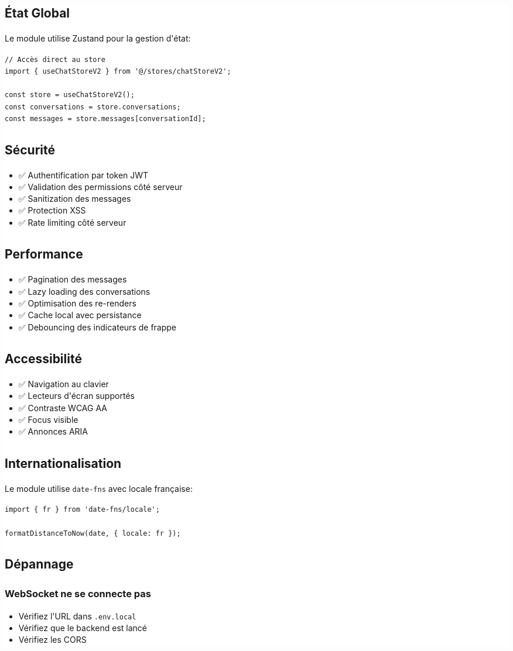 ## État Global

Le module utilise Zustand pour la gestion d'état:

```tsx
// Accès direct au store
import { useChatStoreV2 } from '@/stores/chatStoreV2';

const store = useChatStoreV2();
const conversations = store.conversations;
const messages = store.messages[conversationId];
```

## Sécurité

- ✅ Authentification par token JWT
- ✅ Validation des permissions côté serveur
- ✅ Sanitization des messages
- ✅ Protection XSS
- ✅ Rate limiting côté serveur

## Performance

- ✅ Pagination des messages
- ✅ Lazy loading des conversations
- ✅ Optimisation des re-renders
- ✅ Cache local avec persistance
- ✅ Debouncing des indicateurs de frappe

## Accessibilité

- ✅ Navigation au clavier
- ✅ Lecteurs d'écran supportés
- ✅ Contraste WCAG AA
- ✅ Focus visible
- ✅ Annonces ARIA

## Internationalisation

Le module utilise `date-fns` avec locale française:

```tsx
import { fr } from 'date-fns/locale';

formatDistanceToNow(date, { locale: fr });
```

## Dépannage

### WebSocket ne se connecte pas
- Vérifiez l'URL dans `.env.local`
- Vérifiez que le backend est lancé
- Vérifiez les CORS
